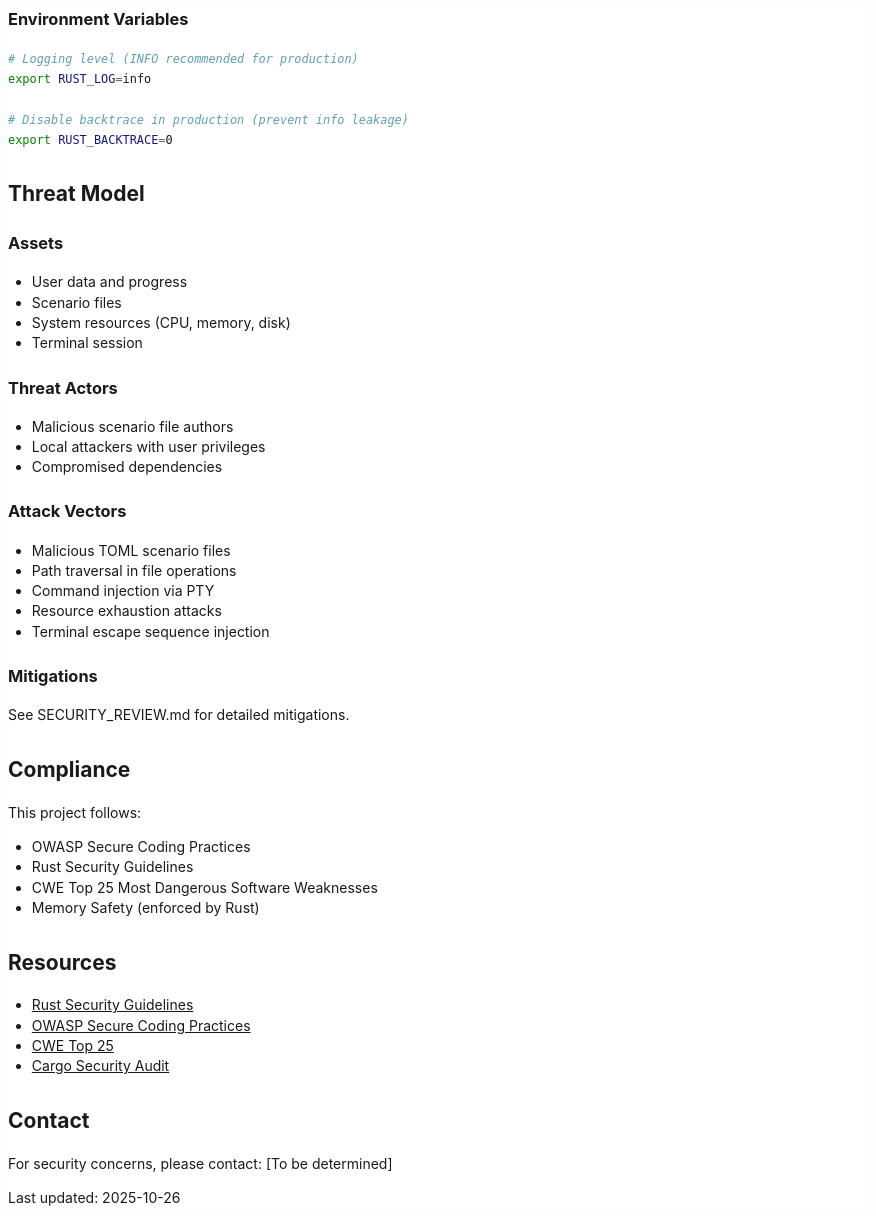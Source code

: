 ### Environment Variables

```bash
# Logging level (INFO recommended for production)
export RUST_LOG=info

# Disable backtrace in production (prevent info leakage)
export RUST_BACKTRACE=0
```

## Threat Model

### Assets

- User data and progress
- Scenario files
- System resources (CPU, memory, disk)
- Terminal session

### Threat Actors

- Malicious scenario file authors
- Local attackers with user privileges
- Compromised dependencies

### Attack Vectors

- Malicious TOML scenario files
- Path traversal in file operations
- Command injection via PTY
- Resource exhaustion attacks
- Terminal escape sequence injection

### Mitigations

See SECURITY_REVIEW.md for detailed mitigations.

## Compliance

This project follows:

- OWASP Secure Coding Practices
- Rust Security Guidelines
- CWE Top 25 Most Dangerous Software Weaknesses
- Memory Safety (enforced by Rust)

## Resources

- [Rust Security Guidelines](https://anssi-fr.github.io/rust-guide/)
- [OWASP Secure Coding Practices](https://owasp.org/www-project-secure-coding-practices-quick-reference-guide/)
- [CWE Top 25](https://cwe.mitre.org/top25/)
- [Cargo Security Audit](https://crates.io/crates/cargo-audit)

## Contact

For security concerns, please contact: [To be determined]

Last updated: 2025-10-26

